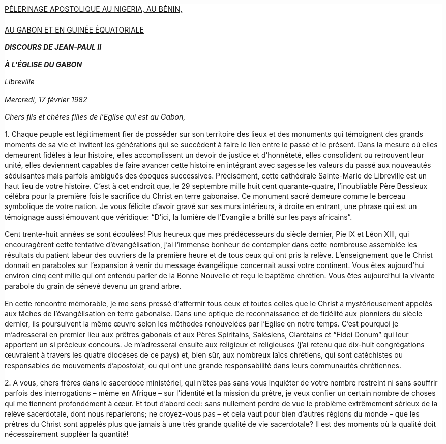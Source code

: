 [PÈLERINAGE APOSTOLIQUE AU NIGERIA, AU BÉNIN,\
\
AU GABON ET EN GUINÉE ÉQUATORIALE](/content/john-paul-ii/fr/travels/sub_index1982/trav_africa.html)

***DISCOURS DE JEAN-PAUL II***

***À L'ÉGLISE DU GABON***

*Libreville*

*Mercredi, 17 février 1982*

*Chers fils et chères filles de l’Eglise qui est au Gabon,*

1\. Chaque peuple est légitimement fier de posséder sur son territoire des lieux et des monuments qui témoignent des grands moments de sa vie et invitent les générations qui se succèdent à faire le lien entre le passé et le présent. Dans la mesure où elles demeurent fidèles à leur histoire, elles accomplissent un devoir de justice et d’honnêteté, elles consolident ou retrouvent leur unité, elles deviennent capables de faire avancer cette histoire en intégrant avec sagesse les valeurs du passé aux nouveautés séduisantes mais parfois ambiguës des époques successives. Précisément, cette cathédrale Sainte-Marie de Libreville est un haut lieu de votre histoire. C’est à cet endroit que, le 29 septembre mille huit cent quarante-quatre, l’inoubliable Père Bessieux célébra pour la première fois le sacrifice du Christ en terre gabonaise. Ce monument sacré demeure comme le berceau symbolique de votre nation. Je vous félicite d’avoir gravé sur ses murs intérieurs, à droite en entrant, une phrase qui est un témoignage aussi émouvant que véridique: “D’ici, la lumière de l’Evangile a brillé sur les pays africains”.

Cent trente-huit années se sont écoulées! Plus heureux que mes prédécesseurs du siècle dernier, Pie IX et Léon XIII, qui encouragèrent cette tentative d’évangélisation, j’ai l’immense bonheur de contempler dans cette nombreuse assemblée les résultats du patient labeur des ouvriers de la première heure et de tous ceux qui ont pris la relève. L’enseignement que le Christ donnait en paraboles sur l’expansion à venir du message évangélique concernait aussi votre continent. Vous êtes aujourd’hui environ cinq cent mille qui ont entendu parler de la Bonne Nouvelle et reçu le baptême chrétien. Vous êtes aujourd’hui la vivante parabole du grain de sénevé devenu un grand arbre.

En cette rencontre mémorable, je me sens pressé d’affermir tous ceux et toutes celles que le Christ a mystérieusement appelés aux tâches de l’évangélisation en terre gabonaise. Dans une optique de reconnaissance et de fidélité aux pionniers du siècle dernier, ils poursuivent la même œuvre selon les méthodes renouvelées par l’Eglise en notre temps. C’est pourquoi je m’adresserai en premier lieu aux prêtres gabonais et aux Pères Spiritains, Salésiens, Clarétains et “Fidei Donum” qui leur apportent un si précieux concours. Je m’adresserai ensuite aux religieux et religieuses (j’ai retenu que dix-huit congrégations œuvraient à travers les quatre diocèses de ce pays) et, bien sûr, aux nombreux laïcs chrétiens, qui sont catéchistes ou responsables de mouvements d’apostolat, ou qui ont une grande responsabilité dans leurs communautés chrétiennes.

2\. A vous, chers frères dans le sacerdoce ministériel, qui n’êtes pas sans vous inquiéter de votre nombre restreint ni sans souffrir parfois des interrogations – même en Afrique – sur l’identité et la mission du prêtre, je veux confier un certain nombre de choses qui me tiennent profondément à cœur. Et tout d’abord ceci: sans nullement perdre de vue le problème extrêmement sérieux de la relève sacerdotale, dont nous reparlerons; ne croyez-vous pas – et cela vaut pour bien d’autres régions du monde – que les prêtres du Christ sont appelés plus que jamais à une très grande qualité de vie sacerdotale? Il est des moments où la qualité doit nécessairement suppléer la quantité!
